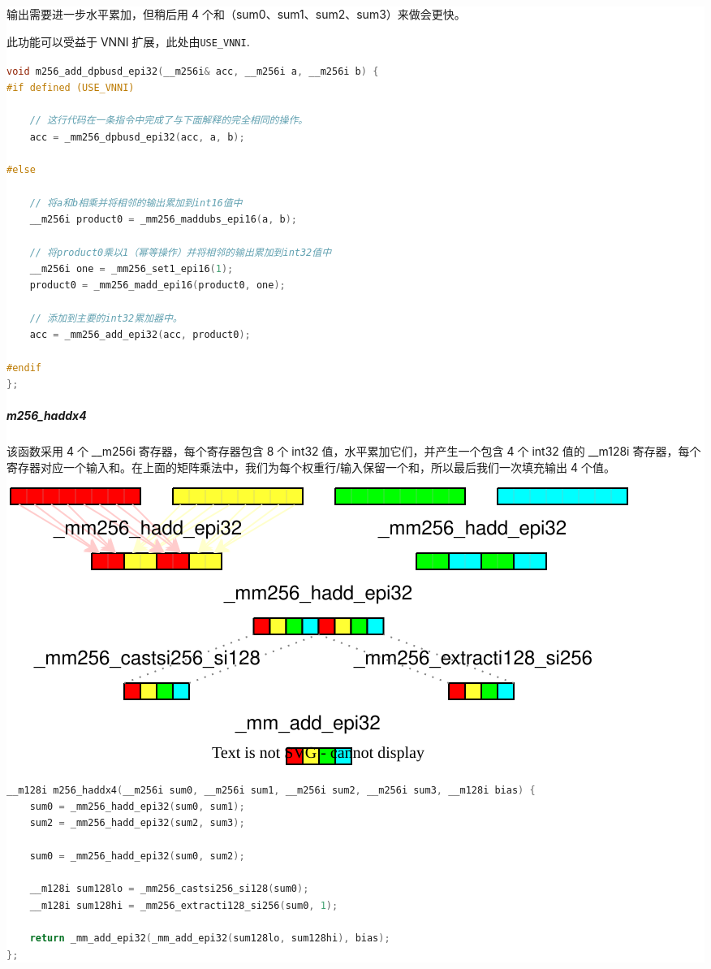 输出需要进一步水平累加，但稍后用 4 个和（sum0、sum1、sum2、sum3）来做会更快。

此功能可以受益于 VNNI 扩展，此处由`USE_VNNI`.

```cpp
void m256_add_dpbusd_epi32(__m256i& acc, __m256i a, __m256i b) {
#if defined (USE_VNNI)

    // 这行代码在一条指令中完成了与下面解释的完全相同的操作。
    acc = _mm256_dpbusd_epi32(acc, a, b);

#else

    // 将a和b相乘并将相邻的输出累加到int16值中
    __m256i product0 = _mm256_maddubs_epi16(a, b);

    // 将product0乘以1（幂等操作）并将相邻的输出累加到int32值中
    __m256i one = _mm256_set1_epi16(1);
    product0 = _mm256_madd_epi16(product0, one);

    // 添加到主要的int32累加器中。
    acc = _mm256_add_epi32(acc, product0);

#endif
};
```

##### m256_haddx4

该函数采用 4 个 __m256i 寄存器，每个寄存器包含 8 个 int32 值，水平累加它们，并产生一个包含 4 个 int32 值的 __m128i 寄存器，每个寄存器对应一个输入和。在上面的矩阵乘法中，我们为每个权重行/输入保留一个和，所以最后我们一次填充输出 4 个值。

![](img/m256_haddx4.svg)

```cpp
__m128i m256_haddx4(__m256i sum0, __m256i sum1, __m256i sum2, __m256i sum3, __m128i bias) {
    sum0 = _mm256_hadd_epi32(sum0, sum1);
    sum2 = _mm256_hadd_epi32(sum2, sum3);

    sum0 = _mm256_hadd_epi32(sum0, sum2);

    __m128i sum128lo = _mm256_castsi256_si128(sum0);
    __m128i sum128hi = _mm256_extracti128_si256(sum0, 1);

    return _mm_add_epi32(_mm_add_epi32(sum128lo, sum128hi), bias);
};
```
